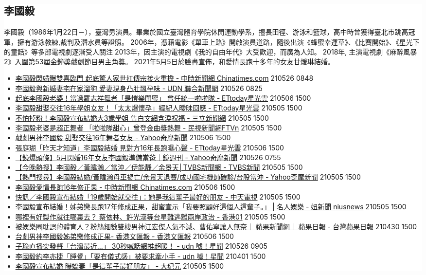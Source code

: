 ## 李國毅

李國毅（1986年1月22日－），臺灣男演員。畢業於國立臺灣體育學院休閒運動學系，擅長田徑、游泳和籃球，高中時曾獲得臺北市跳高冠軍，擁有游泳教練,裁判及潛水員等證照。
2006年，憑藉電影《單車上路》開啟演員道路，隨後出演《蜂蜜幸運草》、《比賽開始》、《星光下的童話》等多部電視劇逐漸受人關注
2013年，因主演的電視劇《我的自由年代》大受歡迎，而廣為人知。
2018年, 主演電視劇《麻醉風暴2》入圍第53屆金鐘獎戲劇節目男主角獎。
2021年5月5日於臉書宣佈，和愛情長跑十多年的女友甘煖琳結婚。
- [李國毅閃婚曝雙喜臨門 起底驚人家世扛傳宗接火重擔 - 中時新聞網 Chinatimes.com](https://www.chinatimes.com/realtimenews/20210526001165-260404 "李國毅閃婚曝雙喜臨門 起底驚人家世扛傳宗接火重擔 - 中時新聞網 Chinatimes.com") 210526 0848
- [李國毅與新婚妻宅在家溜狗 愛妻現身凸肚飄孕味 - UDN 聯合新聞網](https://stars.udn.com/star/story/10089/5485593?from=udn-ch1_breaknews-1-cate8-news "李國毅與新婚妻宅在家溜狗 愛妻現身凸肚飄孕味 - UDN 聯合新聞網") 210526 0825
- [起底李國毅老婆！當過羅志祥舞者「是愷樂閨蜜」 曾任統一啦啦隊 - ETtoday星光雲](https://star.ettoday.net/news/1975706 "起底李國毅老婆！當過羅志祥舞者「是愷樂閨蜜」 曾任統一啦啦隊 - ETtoday星光雲") 210506 1500
- [李國毅甜娶交往16年學姐女友！「太太爆懷孕」經紀人曖昧回應 - ETtoday星光雲](https://star.ettoday.net/news/1974872 "李國毅甜娶交往16年學姐女友！「太太爆懷孕」經紀人曖昧回應 - ETtoday星光雲") 210505 1500
- [不怕掉粉！李國毅宣布結婚大3歲學姐 告白文網含淚祝福 - 三立新聞網](https://star.setn.com/news/934827 "不怕掉粉！李國毅宣布結婚大3歲學姐 告白文網含淚祝福 - 三立新聞網") 210505 1500
- [李國毅老婆是超正舞者 「啦啦隊甜心」曾登金曲獎熱舞 - 民視新聞網FTVn](https://www.ftvnews.com.tw/news/detail/2021505W0296 "李國毅老婆是超正舞者 「啦啦隊甜心」曾登金曲獎熱舞 - 民視新聞網FTVn") 210505 1500
- [戲劇男神李國毅 甜娶交往16年舞者女友 - Yahoo奇摩新聞](https://tw.news.yahoo.com/%E6%88%B2%E5%8A%87%E7%94%B7%E7%A5%9E%E6%9D%8E%E5%9C%8B%E6%AF%85-%E7%94%9C%E5%A8%B6%E4%BA%A4%E5%BE%8016%E5%B9%B4%E8%88%9E%E8%80%85%E5%A5%B3%E5%8F%8B-004311069.html "戲劇男神李國毅 甜娶交往16年舞者女友 - Yahoo奇摩新聞") 210506 1500
- [張庭瑚「昨天才知道」李國毅結婚 見對方16年長跑曝心聲 - ETtoday星光雲](https://star.ettoday.net/news/1976140 "張庭瑚「昨天才知道」李國毅結婚 見對方16年長跑曝心聲 - ETtoday星光雲") 210506 1500
- [【鏡爆頭條】5月閃婚16年女友李國毅準備當爸｜鏡週刊 - Yahoo奇摩新聞](https://tw.tv.yahoo.com/news-video/%E9%8F%A1%E7%88%86%E9%A0%AD%E6%A2%9D-5%E6%9C%88%E9%96%83%E5%A9%9A16%E5%B9%B4%E5%A5%B3%E5%8F%8B-%E6%9D%8E%E5%9C%8B%E6%AF%85%E6%BA%96%E5%82%99%E7%95%B6%E7%88%B8-%E9%8F%A1%E9%80%B1%E5%88%8A-233000863.html "【鏡爆頭條】5月閃婚16年女友李國毅準備當爸｜鏡週刊 - Yahoo奇摩新聞") 210526 0755
- [【今晚熱搜】李國毅／黃暐瀚／當沖／伊能靜／余景天│TVBS新聞網 - TVBS新聞](https://news.tvbs.com.tw/life/1504411 "【今晚熱搜】李國毅／黃暐瀚／當沖／伊能靜／余景天│TVBS新聞網 - TVBS新聞") 210505 1500
- [【熱門搜尋】李國毅結婚/黃暐瀚母車禍亡/余景天退賽/成功國宅機師確診/台股當沖 - Yahoo奇摩新聞](https://tw.news.yahoo.com/%E3%80%90%E7%86%B1%E9%96%80%E6%90%9C%E5%B0%8B%E3%80%91%E6%9D%8E%E5%9C%8B%E6%AF%85%E7%B5%90%E5%A9%9A%E9%BB%83%E6%9A%90%E7%80%9A%E6%AF%8D%E8%BB%8A%E7%A6%8D%E4%BA%A1%E4%BD%99%E6%99%AF%E5%A4%A9%E9%80%80%E8%B3%BD%E6%88%90%E5%8A%9F%E5%9C%8B%E5%AE%85%E6%A9%9F%E5%B8%AB%E7%A2%BA%E8%A8%BA%E5%8F%B0%E8%82%A1%E7%95%B6%E6%B2%96-064349653.html "【熱門搜尋】李國毅結婚/黃暐瀚母車禍亡/余景天退賽/成功國宅機師確診/台股當沖 - Yahoo奇摩新聞") 210505 1500
- [李國毅愛情長跑16年修正果 - 中時新聞網 Chinatimes.com](https://www.chinatimes.com/newspapers/20210506000558-260112 "李國毅愛情長跑16年修正果 - 中時新聞網 Chinatimes.com") 210506 1500
- [快訊／李國毅宣布結婚「19歲開始就交往」：她是我這輩子最好的朋友 - 中天電視](https://gotv.ctitv.com.tw/2021/05/1763302.htm "快訊／李國毅宣布結婚「19歲開始就交往」：她是我這輩子最好的朋友 - 中天電視") 210505 1500
- [李國毅宣布結婚！姊弟戀長跑17年修成正果，甜蜜宣示「我要照顧好這個人這輩子。」 | 名人娛樂 - 妞新聞 niusnews](https://www.niusnews.com/=P2dc5y9s1 "李國毅宣布結婚！姊弟戀長跑17年修成正果，甜蜜宣示「我要照顧好這個人這輩子。」 | 名人娛樂 - 妞新聞 niusnews") 210505 1500
- [哪裡有好製作就往哪裏去？ 蔡依林、許光漢等台星難逃離兩岸政治 - 香港01](https://www.hk01.com/%E5%8F%B0%E7%81%A3%E6%96%B0%E8%81%9E/621180/%E5%93%AA%E8%A3%A1%E6%9C%89%E5%A5%BD%E8%A3%BD%E4%BD%9C%E5%B0%B1%E5%BE%80%E5%93%AA%E8%A3%8F%E5%8E%BB-%E8%94%A1%E4%BE%9D%E6%9E%97-%E8%A8%B1%E5%85%89%E6%BC%A2%E7%AD%89%E5%8F%B0%E6%98%9F%E9%9B%A3%E9%80%83%E9%9B%A2%E5%85%A9%E5%B2%B8%E6%94%BF%E6%B2%BB "哪裡有好製作就往哪裏去？ 蔡依林、許光漢等台星難逃離兩岸政治 - 香港01") 210505 1500
- [被娛樂圈耽誤的體育人？粉絲細數雙棲男神江宏傑人氣不減、曹佑寧讓人無奈｜ 蘋果新聞網｜ 蘋果日報 - 台灣蘋果日報](https://tw.appledaily.com/entertainment/20210430/M2RHF4SKAFCS5EROPAJ7HNMR5U/ "被娛樂圈耽誤的體育人？粉絲細數雙棲男神江宏傑人氣不減、曹佑寧讓人無奈｜ 蘋果新聞網｜ 蘋果日報 - 台灣蘋果日報") 210430 1500
- [台劇男神李國毅姊弟戀修成正果- 香港文匯報 - 香港文匯報](http://paper.wenweipo.com/2021/05/06/EN2105060003.htm "台劇男神李國毅姊弟戀修成正果- 香港文匯報 - 香港文匯報") 210506 1500
- [子瑜直播突發聲「台灣最近...」 30秒喊話網推超暖！ - udn 噓！星聞](https://stars.udn.com/star/story/10089/5485641 "子瑜直播突發聲「台灣最近...」 30秒喊話網推超暖！ - udn 噓！星聞") 210526 0905
- [李國毅約李亦捷「睡覺」「要有儀式感」被要求牽小手 - udn 噓！星聞](https://stars.udn.com/star/story/10091/5359552 "李國毅約李亦捷「睡覺」「要有儀式感」被要求牽小手 - udn 噓！星聞") 210401 1500
- [李國毅宣布結婚 曝嬌妻「是這輩子最好朋友」 - 大纪元](https://www.epochtimes.com/gb/21/5/5/n12925608.htm "李國毅宣布結婚 曝嬌妻「是這輩子最好朋友」 - 大纪元") 210505 1500
